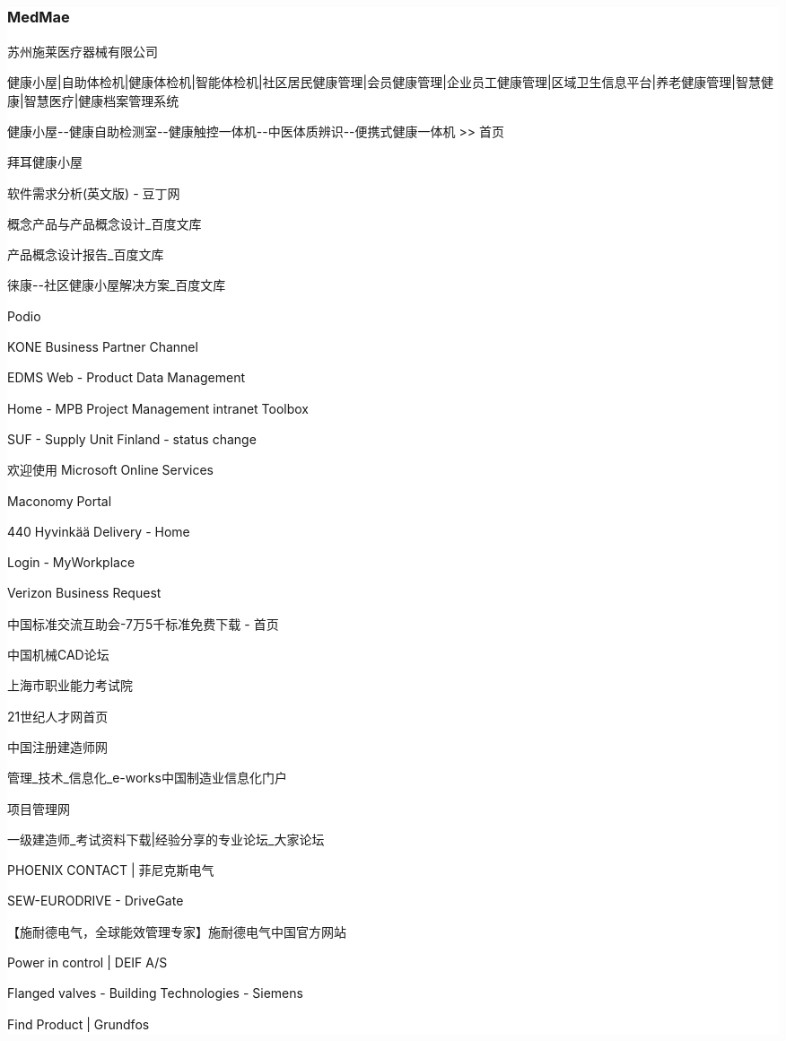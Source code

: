 ### MedMae

苏州施莱医疗器械有限公司

健康小屋|自助体检机|健康体检机|智能体检机|社区居民健康管理|会员健康管理|企业员工健康管理|区域卫生信息平台|养老健康管理|智慧健康|智慧医疗|健康档案管理系统

健康小屋--健康自助检测室--健康触控一体机--中医体质辨识--便携式健康一体机 >> 首页

拜耳健康小屋

软件需求分析(英文版) - 豆丁网

概念产品与产品概念设计_百度文库

产品概念设计报告_百度文库

徕康--社区健康小屋解决方案_百度文库

Podio

KONE Business Partner Channel

EDMS Web - Product Data Management

Home - MPB Project Management intranet Toolbox

SUF - Supply Unit Finland - status change

欢迎使用 Microsoft Online Services

Maconomy Portal

440 Hyvinkää Delivery - Home

Login - MyWorkplace

Verizon Business Request

中国标准交流互助会-7万5千标准免费下载 - 首页

中国机械CAD论坛

上海市职业能力考试院

21世纪人才网首页

中国注册建造师网

管理_技术_信息化_e-works中国制造业信息化门户

项目管理网

一级建造师_考试资料下载|经验分享的专业论坛_大家论坛

PHOENIX CONTACT | 菲尼克斯电气

SEW-EURODRIVE - DriveGate

【施耐德电气，全球能效管理专家】施耐德电气中国官方网站

Power in control | DEIF A/S

Flanged valves - Building Technologies - Siemens

Find Product | Grundfos
